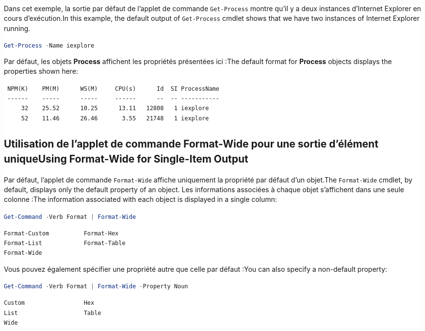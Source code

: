 <span data-ttu-id="1bdca-112">Dans cet exemple, la sortie par défaut de l’applet de commande `Get-Process` montre qu’il y a deux instances d’Internet Explorer en cours d’exécution.</span><span class="sxs-lookup"><span data-stu-id="1bdca-112">In this example, the default output of `Get-Process` cmdlet shows that we have two instances of Internet Explorer running.</span></span>

```powershell
Get-Process -Name iexplore
```

<span data-ttu-id="1bdca-113">Par défaut, les objets **Process** affichent les propriétés présentées ici :</span><span class="sxs-lookup"><span data-stu-id="1bdca-113">The default format for **Process** objects displays the properties shown here:</span></span>

```Output
 NPM(K)    PM(M)      WS(M)     CPU(s)      Id  SI ProcessName
 ------    -----      -----     ------      --  -- -----------
     32    25.52      10.25      13.11   12808   1 iexplore
     52    11.46      26.46       3.55   21748   1 iexplore
```

## <a name="using-format-wide-for-single-item-output"></a><span data-ttu-id="1bdca-114">Utilisation de l’applet de commande Format-Wide pour une sortie d’élément unique</span><span class="sxs-lookup"><span data-stu-id="1bdca-114">Using Format-Wide for Single-Item Output</span></span>

<span data-ttu-id="1bdca-115">Par défaut, l’applet de commande `Format-Wide` affiche uniquement la propriété par défaut d’un objet.</span><span class="sxs-lookup"><span data-stu-id="1bdca-115">The `Format-Wide` cmdlet, by default, displays only the default property of an object.</span></span> <span data-ttu-id="1bdca-116">Les informations associées à chaque objet s’affichent dans une seule colonne :</span><span class="sxs-lookup"><span data-stu-id="1bdca-116">The information associated with each object is displayed in a single column:</span></span>

```powershell
Get-Command -Verb Format | Format-Wide
```

```Output
Format-Custom          Format-Hex
Format-List            Format-Table
Format-Wide
```

<span data-ttu-id="1bdca-117">Vous pouvez également spécifier une propriété autre que celle par défaut :</span><span class="sxs-lookup"><span data-stu-id="1bdca-117">You can also specify a non-default property:</span></span>

```powershell
Get-Command -Verb Format | Format-Wide -Property Noun
```

```Output
Custom                 Hex
List                   Table
Wide
```
